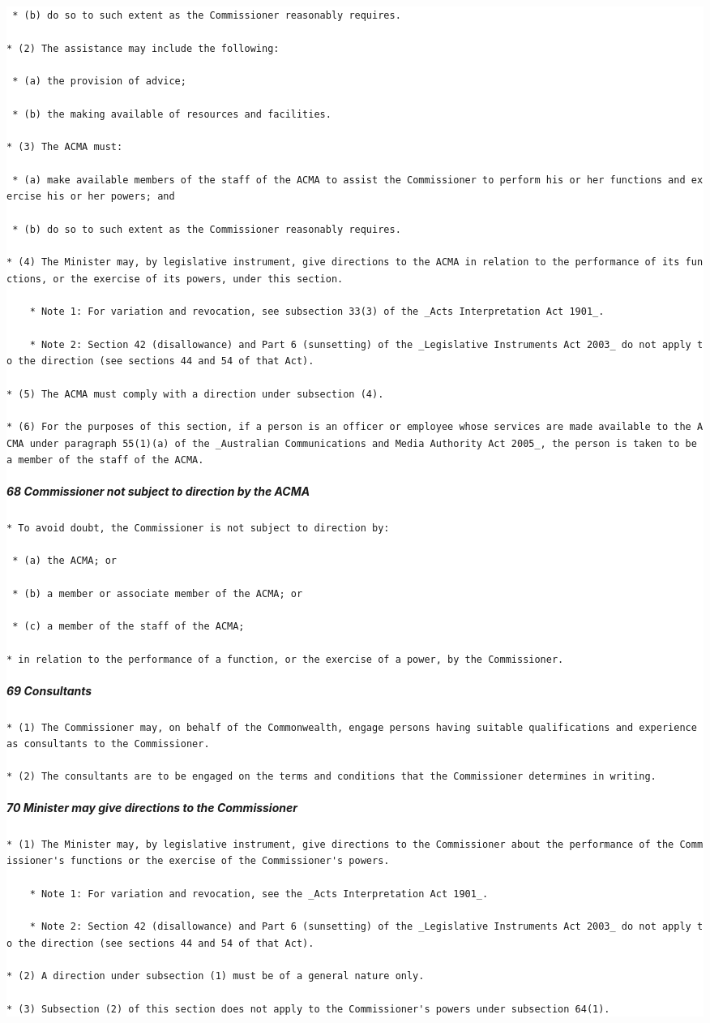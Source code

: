      * (b) do so to such extent as the Commissioner reasonably requires.

    * (2) The assistance may include the following:

     * (a) the provision of advice;

     * (b) the making available of resources and facilities.

    * (3) The ACMA must:

     * (a) make available members of the staff of the ACMA to assist the Commissioner to perform his or her functions and exercise his or her powers; and

     * (b) do so to such extent as the Commissioner reasonably requires.

    * (4) The Minister may, by legislative instrument, give directions to the ACMA in relation to the performance of its functions, or the exercise of its powers, under this section.

        * Note 1: For variation and revocation, see subsection 33(3) of the _Acts Interpretation Act 1901_.

        * Note 2: Section 42 (disallowance) and Part 6 (sunsetting) of the _Legislative Instruments Act 2003_ do not apply to the direction (see sections 44 and 54 of that Act).

    * (5) The ACMA must comply with a direction under subsection (4).

    * (6) For the purposes of this section, if a person is an officer or employee whose services are made available to the ACMA under paragraph 55(1)(a) of the _Australian Communications and Media Authority Act 2005_, the person is taken to be a member of the staff of the ACMA.

##### 68  Commissioner not subject to direction by the ACMA

    * To avoid doubt, the Commissioner is not subject to direction by:

     * (a) the ACMA; or

     * (b) a member or associate member of the ACMA; or

     * (c) a member of the staff of the ACMA;

    * in relation to the performance of a function, or the exercise of a power, by the Commissioner.

##### 69  Consultants

    * (1) The Commissioner may, on behalf of the Commonwealth, engage persons having suitable qualifications and experience as consultants to the Commissioner.

    * (2) The consultants are to be engaged on the terms and conditions that the Commissioner determines in writing.

##### 70  Minister may give directions to the Commissioner

    * (1) The Minister may, by legislative instrument, give directions to the Commissioner about the performance of the Commissioner's functions or the exercise of the Commissioner's powers.

        * Note 1: For variation and revocation, see the _Acts Interpretation Act 1901_.

        * Note 2: Section 42 (disallowance) and Part 6 (sunsetting) of the _Legislative Instruments Act 2003_ do not apply to the direction (see sections 44 and 54 of that Act).

    * (2) A direction under subsection (1) must be of a general nature only.

    * (3) Subsection (2) of this section does not apply to the Commissioner's powers under subsection 64(1).
